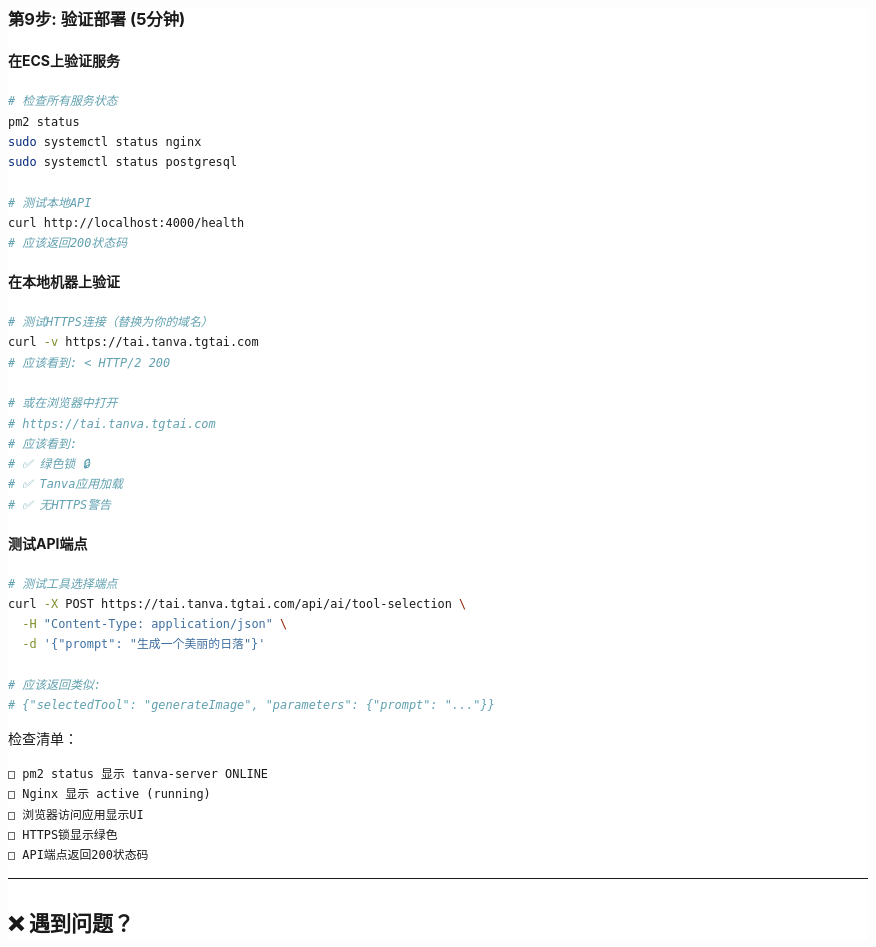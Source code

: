 
### 第9步: 验证部署 (5分钟)

#### 在ECS上验证服务

```bash
# 检查所有服务状态
pm2 status
sudo systemctl status nginx
sudo systemctl status postgresql

# 测试本地API
curl http://localhost:4000/health
# 应该返回200状态码
```

#### 在本地机器上验证

```bash
# 测试HTTPS连接（替换为你的域名）
curl -v https://tai.tanva.tgtai.com
# 应该看到: < HTTP/2 200

# 或在浏览器中打开
# https://tai.tanva.tgtai.com
# 应该看到:
# ✅ 绿色锁 🔒
# ✅ Tanva应用加载
# ✅ 无HTTPS警告
```

#### 测试API端点

```bash
# 测试工具选择端点
curl -X POST https://tai.tanva.tgtai.com/api/ai/tool-selection \
  -H "Content-Type: application/json" \
  -d '{"prompt": "生成一个美丽的日落"}'

# 应该返回类似:
# {"selectedTool": "generateImage", "parameters": {"prompt": "..."}}
```

检查清单：
```
□ pm2 status 显示 tanva-server ONLINE
□ Nginx 显示 active (running)
□ 浏览器访问应用显示UI
□ HTTPS锁显示绿色
□ API端点返回200状态码
```

---

## ❌ 遇到问题？

